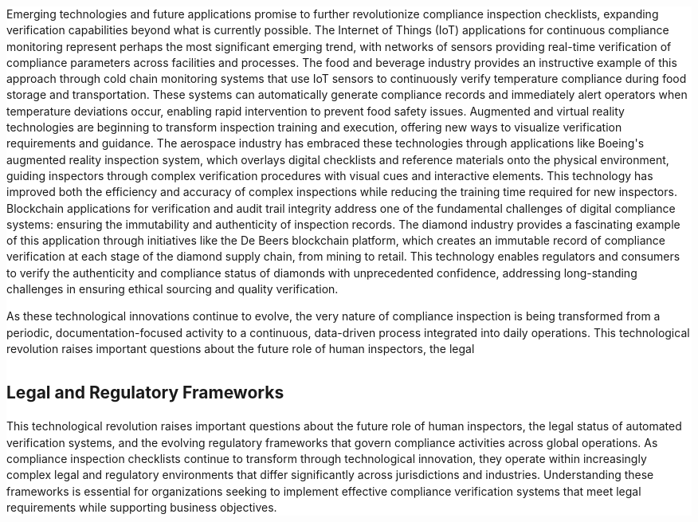 Emerging technologies and future applications promise to further revolutionize compliance inspection checklists, expanding verification capabilities beyond what is currently possible. The Internet of Things (IoT) applications for continuous compliance monitoring represent perhaps the most significant emerging trend, with networks of sensors providing real-time verification of compliance parameters across facilities and processes. The food and beverage industry provides an instructive example of this approach through cold chain monitoring systems that use IoT sensors to continuously verify temperature compliance during food storage and transportation. These systems can automatically generate compliance records and immediately alert operators when temperature deviations occur, enabling rapid intervention to prevent food safety issues. Augmented and virtual reality technologies are beginning to transform inspection training and execution, offering new ways to visualize verification requirements and guidance. The aerospace industry has embraced these technologies through applications like Boeing's augmented reality inspection system, which overlays digital checklists and reference materials onto the physical environment, guiding inspectors through complex verification procedures with visual cues and interactive elements. This technology has improved both the efficiency and accuracy of complex inspections while reducing the training time required for new inspectors. Blockchain applications for verification and audit trail integrity address one of the fundamental challenges of digital compliance systems: ensuring the immutability and authenticity of inspection records. The diamond industry provides a fascinating example of this application through initiatives like the De Beers blockchain platform, which creates an immutable record of compliance verification at each stage of the diamond supply chain, from mining to retail. This technology enables regulators and consumers to verify the authenticity and compliance status of diamonds with unprecedented confidence, addressing long-standing challenges in ensuring ethical sourcing and quality verification.

As these technological innovations continue to evolve, the very nature of compliance inspection is being transformed from a periodic, documentation-focused activity to a continuous, data-driven process integrated into daily operations. This technological revolution raises important questions about the future role of human inspectors, the legal

## Legal and Regulatory Frameworks

This technological revolution raises important questions about the future role of human inspectors, the legal status of automated verification systems, and the evolving regulatory frameworks that govern compliance activities across global operations. As compliance inspection checklists continue to transform through technological innovation, they operate within increasingly complex legal and regulatory environments that differ significantly across jurisdictions and industries. Understanding these frameworks is essential for organizations seeking to implement effective compliance verification systems that meet legal requirements while supporting business objectives.
